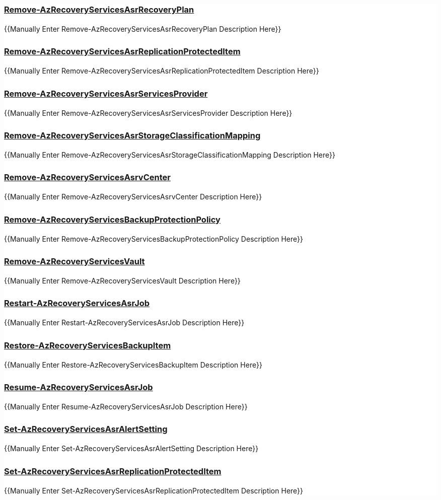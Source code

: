 ### [Remove-AzRecoveryServicesAsrRecoveryPlan](Remove-AzRecoveryServicesAsrRecoveryPlan.md)
{{Manually Enter Remove-AzRecoveryServicesAsrRecoveryPlan Description Here}}

### [Remove-AzRecoveryServicesAsrReplicationProtectedItem](Remove-AzRecoveryServicesAsrReplicationProtectedItem.md)
{{Manually Enter Remove-AzRecoveryServicesAsrReplicationProtectedItem Description Here}}

### [Remove-AzRecoveryServicesAsrServicesProvider](Remove-AzRecoveryServicesAsrServicesProvider.md)
{{Manually Enter Remove-AzRecoveryServicesAsrServicesProvider Description Here}}

### [Remove-AzRecoveryServicesAsrStorageClassificationMapping](Remove-AzRecoveryServicesAsrStorageClassificationMapping.md)
{{Manually Enter Remove-AzRecoveryServicesAsrStorageClassificationMapping Description Here}}

### [Remove-AzRecoveryServicesAsrvCenter](Remove-AzRecoveryServicesAsrvCenter.md)
{{Manually Enter Remove-AzRecoveryServicesAsrvCenter Description Here}}

### [Remove-AzRecoveryServicesBackupProtectionPolicy](Remove-AzRecoveryServicesBackupProtectionPolicy.md)
{{Manually Enter Remove-AzRecoveryServicesBackupProtectionPolicy Description Here}}

### [Remove-AzRecoveryServicesVault](Remove-AzRecoveryServicesVault.md)
{{Manually Enter Remove-AzRecoveryServicesVault Description Here}}

### [Restart-AzRecoveryServicesAsrJob](Restart-AzRecoveryServicesAsrJob.md)
{{Manually Enter Restart-AzRecoveryServicesAsrJob Description Here}}

### [Restore-AzRecoveryServicesBackupItem](Restore-AzRecoveryServicesBackupItem.md)
{{Manually Enter Restore-AzRecoveryServicesBackupItem Description Here}}

### [Resume-AzRecoveryServicesAsrJob](Resume-AzRecoveryServicesAsrJob.md)
{{Manually Enter Resume-AzRecoveryServicesAsrJob Description Here}}

### [Set-AzRecoveryServicesAsrAlertSetting](Set-AzRecoveryServicesAsrAlertSetting.md)
{{Manually Enter Set-AzRecoveryServicesAsrAlertSetting Description Here}}

### [Set-AzRecoveryServicesAsrReplicationProtectedItem](Set-AzRecoveryServicesAsrReplicationProtectedItem.md)
{{Manually Enter Set-AzRecoveryServicesAsrReplicationProtectedItem Description Here}}
